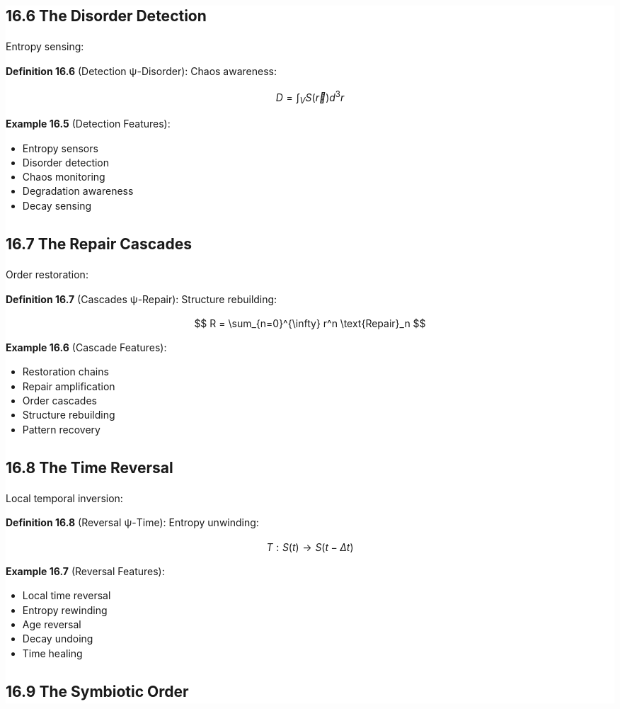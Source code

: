 ## 16.6 The Disorder Detection

Entropy sensing:

**Definition 16.6** (Detection ψ-Disorder): Chaos awareness:

$$
D = \int_V S(\vec{r}) d^3r
$$

**Example 16.5** (Detection Features):

- Entropy sensors
- Disorder detection
- Chaos monitoring
- Degradation awareness
- Decay sensing

## 16.7 The Repair Cascades

Order restoration:

**Definition 16.7** (Cascades ψ-Repair): Structure rebuilding:

$$
R = \sum_{n=0}^{\infty} r^n \text{Repair}_n
$$

**Example 16.6** (Cascade Features):

- Restoration chains
- Repair amplification
- Order cascades
- Structure rebuilding
- Pattern recovery

## 16.8 The Time Reversal

Local temporal inversion:

**Definition 16.8** (Reversal ψ-Time): Entropy unwinding:

$$
T: S(t) \rightarrow S(t - \Delta t)
$$

**Example 16.7** (Reversal Features):

- Local time reversal
- Entropy rewinding
- Age reversal
- Decay undoing
- Time healing

## 16.9 The Symbiotic Order
